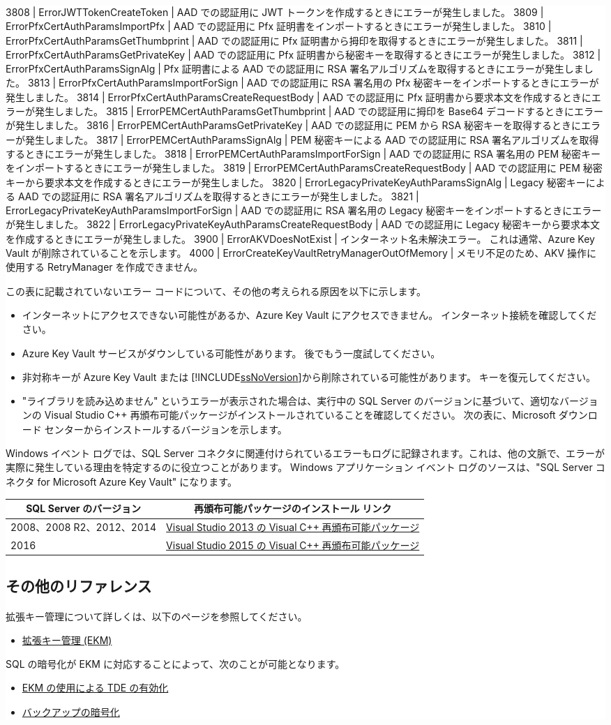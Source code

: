 3808 | ErrorJWTTokenCreateToken | AAD での認証用に JWT トークンを作成するときにエラーが発生しました。
3809 | ErrorPfxCertAuthParamsImportPfx | AAD での認証用に Pfx 証明書をインポートするときにエラーが発生しました。
3810 | ErrorPfxCertAuthParamsGetThumbprint | AAD での認証用に Pfx 証明書から拇印を取得するときにエラーが発生しました。
3811 | ErrorPfxCertAuthParamsGetPrivateKey | AAD での認証用に Pfx 証明書から秘密キーを取得するときにエラーが発生しました。
3812 | ErrorPfxCertAuthParamsSignAlg | Pfx 証明書による AAD での認証用に RSA 署名アルゴリズムを取得するときにエラーが発生しました。
3813 | ErrorPfxCertAuthParamsImportForSign | AAD での認証用に RSA 署名用の Pfx 秘密キーをインポートするときにエラーが発生しました。
3814 | ErrorPfxCertAuthParamsCreateRequestBody | AAD での認証用に Pfx 証明書から要求本文を作成するときにエラーが発生しました。
3815 | ErrorPEMCertAuthParamsGetThumbprint | AAD での認証用に拇印を Base64 デコードするときにエラーが発生しました。
3816 | ErrorPEMCertAuthParamsGetPrivateKey | AAD での認証用に PEM から RSA 秘密キーを取得するときにエラーが発生しました。
3817 | ErrorPEMCertAuthParamsSignAlg | PEM 秘密キーによる AAD での認証用に RSA 署名アルゴリズムを取得するときにエラーが発生しました。
3818 | ErrorPEMCertAuthParamsImportForSign | AAD での認証用に RSA 署名用の PEM 秘密キーをインポートするときにエラーが発生しました。
3819 | ErrorPEMCertAuthParamsCreateRequestBody | AAD での認証用に PEM 秘密キーから要求本文を作成するときにエラーが発生しました。
3820 | ErrorLegacyPrivateKeyAuthParamsSignAlg | Legacy 秘密キーによる AAD での認証用に RSA 署名アルゴリズムを取得するときにエラーが発生しました。
3821 | ErrorLegacyPrivateKeyAuthParamsImportForSign | AAD での認証用に RSA 署名用の Legacy 秘密キーをインポートするときにエラーが発生しました。
3822 | ErrorLegacyPrivateKeyAuthParamsCreateRequestBody        | AAD での認証用に Legacy 秘密キーから要求本文を作成するときにエラーが発生しました。
3900 | ErrorAKVDoesNotExist | インターネット名未解決エラー。 これは通常、Azure Key Vault が削除されていることを示します。
4000 | ErrorCreateKeyVaultRetryManagerOutOfMemory | メモリ不足のため、AKV 操作に使用する RetryManager を作成できません。

この表に記載されていないエラー コードについて、その他の考えられる原因を以下に示します。
  
- インターネットにアクセスできない可能性があるか、Azure Key Vault にアクセスできません。 インターネット接続を確認してください。  
  
- Azure Key Vault サービスがダウンしている可能性があります。 後でもう一度試してください。  
  
- 非対称キーが Azure Key Vault または [!INCLUDE[ssNoVersion](../../../includes/ssnoversion-md.md)]から削除されている可能性があります。 キーを復元してください。  
  
- "ライブラリを読み込めません" というエラーが表示された場合は、実行中の SQL Server のバージョンに基づいて、適切なバージョンの Visual Studio C++ 再頒布可能パッケージがインストールされていることを確認してください。 次の表に、Microsoft ダウンロード センターからインストールするバージョンを示します。

Windows イベント ログでは、SQL Server コネクタに関連付けられているエラーもログに記録されます。これは、他の文脈で、エラーが実際に発生している理由を特定するのに役立つことがあります。 Windows アプリケーション イベント ログのソースは、"SQL Server コネクタ for Microsoft Azure Key Vault" になります。
  
SQL Server のバージョン  |再頒布可能パッケージのインストール リンク
---------|---------
2008、2008 R2、2012、2014 | [Visual Studio 2013 の Visual C++ 再頒布可能パッケージ](https://www.microsoft.com/download/details.aspx?id=40784)
2016 | [Visual Studio 2015 の Visual C++ 再頒布可能パッケージ](https://www.microsoft.com/download/details.aspx?id=48145)
  
## <a name="additional-references"></a>その他のリファレンス

 拡張キー管理について詳しくは、以下のページを参照してください。  
  
- [拡張キー管理 &#40;EKM&#41;](../../../relational-databases/security/encryption/extensible-key-management-ekm.md)  
  
 SQL の暗号化が EKM に対応することによって、次のことが可能となります。  
  
- [EKM の使用による TDE の有効化](../../../relational-databases/security/encryption/enable-tde-on-sql-server-using-ekm.md)  
  
- [バックアップの暗号化](../../../relational-databases/backup-restore/backup-encryption.md)  
  